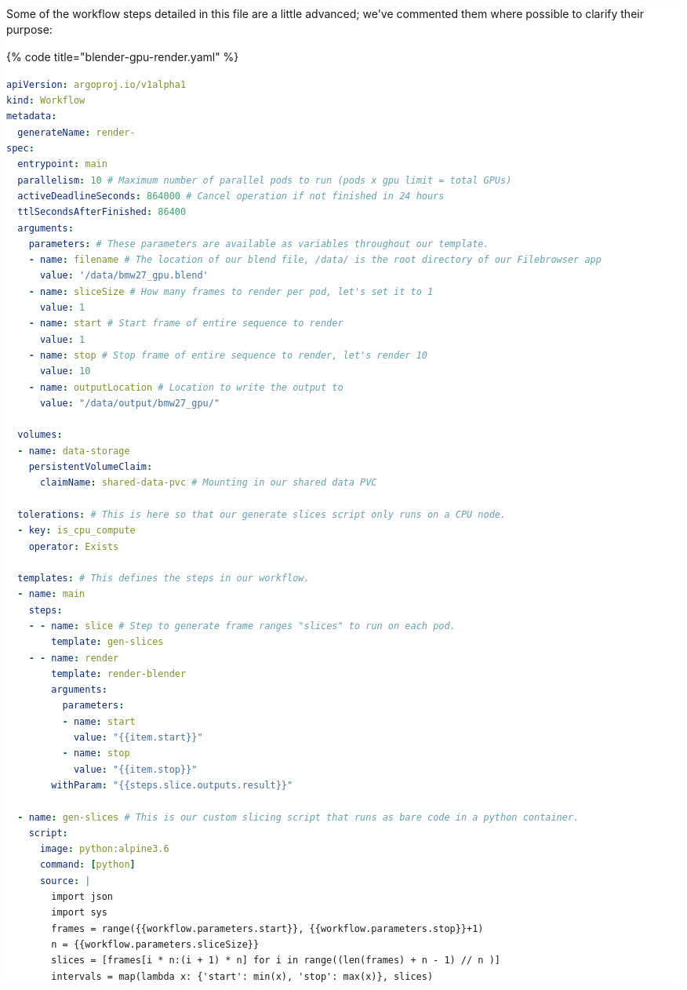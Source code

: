 Some of the workflow steps detailed in this file are a little advanced; we've commented them where possible to clarify their purpose:

{% code title="blender-gpu-render.yaml" %}
```yaml
apiVersion: argoproj.io/v1alpha1
kind: Workflow
metadata:
  generateName: render-
spec:
  entrypoint: main
  parallelism: 10 # Maximum number of parallel pods to run (pods x gpu limit = total GPUs)
  activeDeadlineSeconds: 864000 # Cancel operation if not finished in 24 hours
  ttlSecondsAfterFinished: 86400 
  arguments:
    parameters: # These parameters are available as variables throughout our template.
    - name: filename # The location of our blend file, /data/ is the root directory of our Filebrowser app
      value: '/data/bmw27_gpu.blend'
    - name: sliceSize # How many frames to render per pod, let's set it to 1
      value: 1
    - name: start # Start frame of entire sequence to render
      value: 1
    - name: stop # Stop frame of entire sequence to render, let's render 10
      value: 10
    - name: outputLocation # Location to write the output to
      value: "/data/output/bmw27_gpu/"

  volumes:
  - name: data-storage
    persistentVolumeClaim:
      claimName: shared-data-pvc # Mounting in our shared data PVC

  tolerations: # This is here so that our generate slices script only runs on a CPU node.
  - key: is_cpu_compute
    operator: Exists

  templates: # This defines the steps in our workflow.
  - name: main
    steps:
    - - name: slice # Step to generate frame ranges "slices" to run on each pod.
        template: gen-slices
    - - name: render
        template: render-blender
        arguments:
          parameters:
          - name: start
            value: "{{item.start}}"
          - name: stop
            value: "{{item.stop}}"
        withParam: "{{steps.slice.outputs.result}}"

  - name: gen-slices # This is our custom slicing script that runs as bare code in a python container.
    script:
      image: python:alpine3.6
      command: [python]
      source: |
        import json
        import sys
        frames = range({{workflow.parameters.start}}, {{workflow.parameters.stop}}+1)
        n = {{workflow.parameters.sliceSize}}
        slices = [frames[i * n:(i + 1) * n] for i in range((len(frames) + n - 1) // n )]
        intervals = map(lambda x: {'start': min(x), 'stop': max(x)}, slices)
```